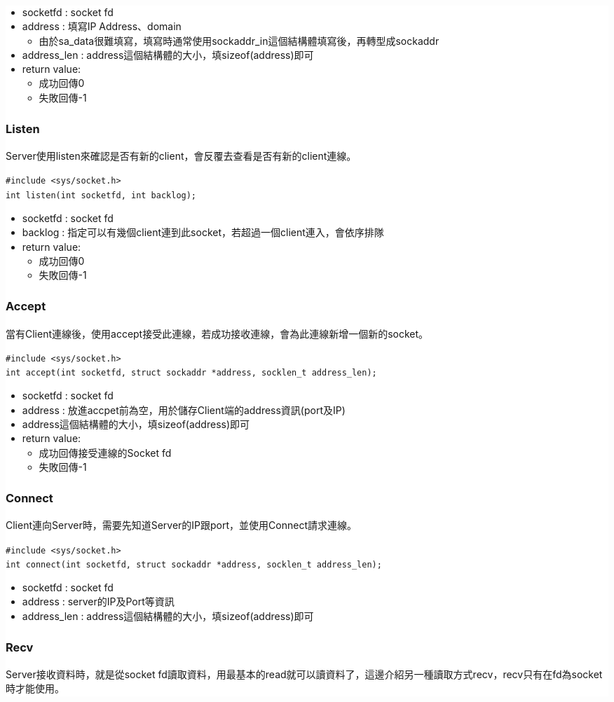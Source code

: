 * socketfd : socket fd
* address : 填寫IP Address、domain
    * 由於sa_data很難填寫，填寫時通常使用sockaddr_in這個結構體填寫後，再轉型成sockaddr
* address_len : address這個結構體的大小，填sizeof(address)即可
* return value:
    * 成功回傳0
    * 失敗回傳-1

### Listen

Server使用listen來確認是否有新的client，會反覆去查看是否有新的client連線。

```cpp=1
#include <sys/socket.h>
int listen(int socketfd, int backlog);
```

* socketfd : socket fd
* backlog : 指定可以有幾個client連到此socket，若超過一個client連入，會依序排隊
* return value:
    * 成功回傳0
    * 失敗回傳-1

### Accept

當有Client連線後，使用accept接受此連線，若成功接收連線，會為此連線新增一個新的socket。

```cpp=1
#include <sys/socket.h>
int accept(int socketfd, struct sockaddr *address, socklen_t address_len);
```

* socketfd : socket fd
* address : 放進accpet前為空，用於儲存Client端的address資訊(port及IP)
* address這個結構體的大小，填sizeof(address)即可
* return value:
    * 成功回傳接受連線的Socket fd
    * 失敗回傳-1

### Connect

Client連向Server時，需要先知道Server的IP跟port，並使用Connect請求連線。

```cpp=1
#include <sys/socket.h>
int connect(int socketfd, struct sockaddr *address, socklen_t address_len);
```

* socketfd : socket fd
* address : server的IP及Port等資訊
* address_len : address這個結構體的大小，填sizeof(address)即可

### Recv

Server接收資料時，就是從socket fd讀取資料，用最基本的read就可以讀資料了，這邊介紹另一種讀取方式recv，recv只有在fd為socket時才能使用。
